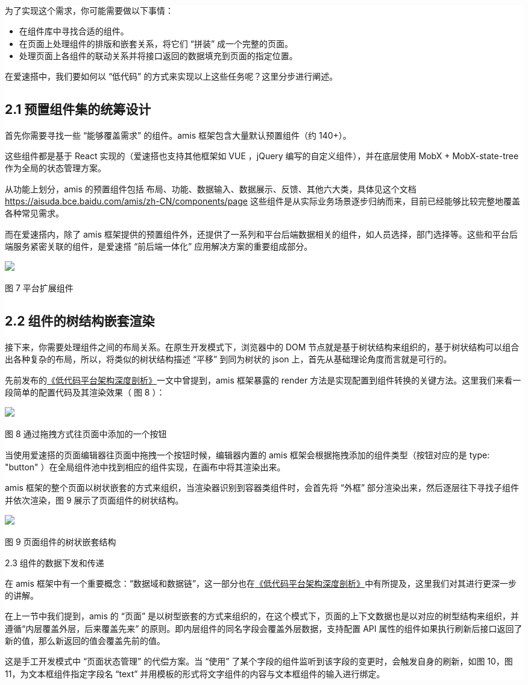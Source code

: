 为了实现这个需求，你可能需要做以下事情：

- 在组件库中寻找合适的组件。
- 在页面上处理组件的排版和嵌套关系，将它们 “拼装” 成一个完整的页面。
- 处理页面上各组件的联动关系并将接口返回的数据填充到页面的指定位置。

在爱速搭中，我们要如何以 “低代码” 的方式来实现以上这些任务呢？这里分步进行阐述。

## 2.1 预置组件集的统筹设计

首先你需要寻找一些 “能够覆盖需求” 的组件。amis 框架包含大量默认预置组件（约 140+）。

这些组件都是基于 React 实现的（爱速搭也支持其他框架如 VUE ，jQuery 编写的自定义组件），并在底层使用 MobX + MobX-state-tree 作为全局的状态管理方案。

从功能上划分，amis 的预置组件包括 布局、功能、数据输入、数据展示、反馈、其他六大类，具体见这个文档 https://aisuda.bce.baidu.com/amis/zh-CN/components/page 这些组件是从实际业务场景逐步归纳而来，目前已经能够比较完整地覆盖各种常见需求。

而在爱速搭内，除了 amis 框架提供的预置组件外，还提供了一系列和平台后端数据相关的组件，如人员选择，部门选择等。这些和平台后端服务紧密关联的组件，是爱速搭 “前后端一体化” 应用解决方案的重要组成部分。

![](https://cdn.nlark.com/yuque/0/2024/png/687303/1730874606769-c4646d6d-d218-4654-ba63-52ee7e43bd89.png)

图 7 平台扩展组件

## 2.2 组件的树结构嵌套渲染

接下来，你需要处理组件之间的布局关系。在原生开发模式下，浏览器中的 DOM 节点就是基于树状结构来组织的，基于树状结构可以组合出各种复杂的布局，所以，将类似的树状结构描述 “平移” 到同为树状的 json 上，首先从基础理论角度而言就是可行的。

先前发布的[《低代码平台架构深度剖析》](http://mp.weixin.qq.com/s?__biz=MzkxOTM4MTM3Ng==&mid=2247483927&idx=1&sn=eac63dccee816bffe80d5dfe9d354f96&chksm=c1a3b6f8f6d43fee11d489b67d2a22318aafdad4d54932692e9e76961c8ca11184b2e7469788&scene=21#wechat_redirect)一文中曾提到，amis 框架暴露的 render 方法是实现配置到组件转换的关键方法。这里我们来看一段简单的配置代码及其渲染效果（ 图 8 ）：

![](https://cdn.nlark.com/yuque/0/2024/png/687303/1730874606759-0e81fcb0-edca-4eb1-b274-bf40d6ab535c.png)

图 8 通过拖拽方式往页面中添加的一个按钮  

当使用爱速搭的页面编辑器往页面中拖拽一个按钮时候，编辑器内置的 amis 框架会根据拖拽添加的组件类型（按钮对应的是 type: "button" ）在全局组件池中找到相应的组件实现，在画布中将其渲染出来。

amis 框架的整个页面以树状嵌套的方式来组织，当渲染器识别到容器类组件时，会首先将 “外框” 部分渲染出来，然后逐层往下寻找子组件并依次渲染，图 9 展示了页面组件的树状结构。

![](https://cdn.nlark.com/yuque/0/2024/png/687303/1730874606875-2d6cf7b6-ea37-4ec5-91db-0861912a2e3e.png)

图 9 页面组件的树状嵌套结构

2.3 组件的数据下发和传递

在 amis 框架中有一个重要概念：“数据域和数据链”，这一部分也在[《低代码平台架构深度剖析》](http://mp.weixin.qq.com/s?__biz=MzkxOTM4MTM3Ng==&mid=2247483927&idx=1&sn=eac63dccee816bffe80d5dfe9d354f96&chksm=c1a3b6f8f6d43fee11d489b67d2a22318aafdad4d54932692e9e76961c8ca11184b2e7469788&scene=21#wechat_redirect)中有所提及，这里我们对其进行更深一步的讲解。

在上一节中我们提到，amis 的 “页面” 是以树型嵌套的方式来组织的，在这个模式下，页面的上下文数据也是以对应的树型结构来组织，并遵循“内层覆盖外层，后来覆盖先来” 的原则。即内层组件的同名字段会覆盖外层数据，支持配置 API 属性的组件如果执行刷新后接口返回了新的值，那么新返回的值会覆盖先前的值。

这是手工开发模式中 “页面状态管理” 的代偿方案。当 “使用” 了某个字段的组件监听到该字段的变更时，会触发自身的刷新，如图 10，图 11，为文本框组件指定字段名 “text” 并用模板的形式将文字组件的内容与文本框组件的输入进行绑定。
